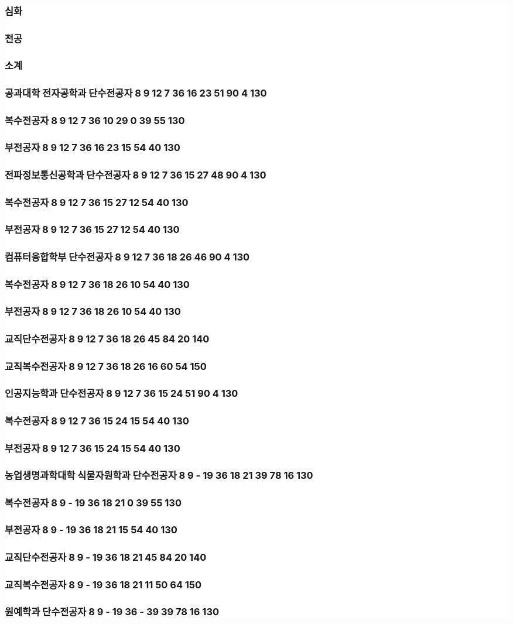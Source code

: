 ### 심화

### 전공

### 소계

### 공과대학 전자공학과 단수전공자 8 9 12 7 36 16 23 51 90 4 130

### 복수전공자 8 9 12 7 36 10 29 0 39 55 130

### 부전공자 8 9 12 7 36 16 23 15 54 40 130

### 전파정보통신공학과 단수전공자 8 9 12 7 36 15 27 48 90 4 130

### 복수전공자 8 9 12 7 36 15 27 12 54 40 130

### 부전공자 8 9 12 7 36 15 27 12 54 40 130

### 컴퓨터융합학부 단수전공자 8 9 12 7 36 18 26 46 90 4 130

### 복수전공자 8 9 12 7 36 18 26 10 54 40 130

### 부전공자 8 9 12 7 36 18 26 10 54 40 130

### 교직단수전공자 8 9 12 7 36 18 26 45 84 20 140

### 교직복수전공자 8 9 12 7 36 18 26 16 60 54 150

### 인공지능학과 단수전공자 8 9 12 7 36 15 24 51 90 4 130

### 복수전공자 8 9 12 7 36 15 24 15 54 40 130

### 부전공자 8 9 12 7 36 15 24 15 54 40 130

### 농업생명과학대학 식물자원학과 단수전공자 8 9 - 19 36 18 21 39 78 16 130

### 복수전공자 8 9 - 19 36 18 21 0 39 55 130

### 부전공자 8 9 - 19 36 18 21 15 54 40 130

### 교직단수전공자 8 9 - 19 36 18 21 45 84 20 140

### 교직복수전공자 8 9 - 19 36 18 21 11 50 64 150

### 원예학과 단수전공자 8 9 - 19 36 - 39 39 78 16 130

